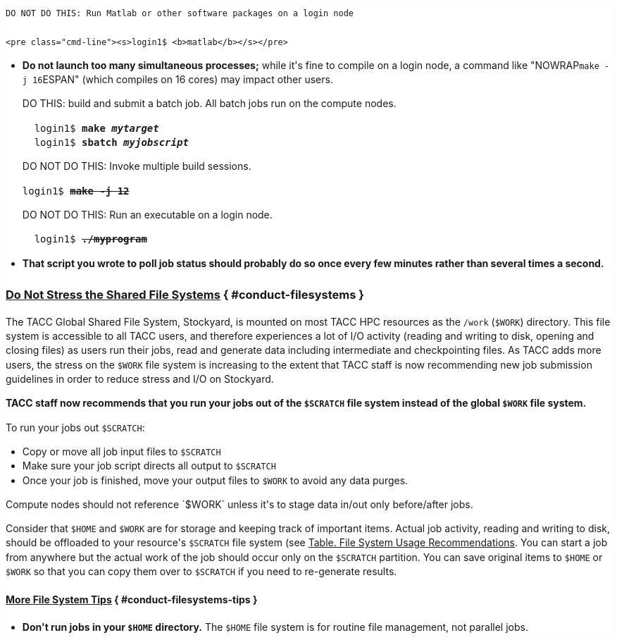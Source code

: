 	DO NOT DO THIS: Run Matlab or other software packages on a login node

	<pre class="cmd-line"><s>login1$ <b>matlab</b></s></pre>

* **Do not launch too many simultaneous processes;** while it's fine to compile on a login node, a command like "NOWRAP`make -j 16`ESPAN" (which compiles on 16 cores) may impact other users.

	DO THIS: build and submit a batch job. All batch jobs run on the compute nodes.

	<pre class="cmd-line">
	login1$ <b>make <i>mytarget</i></b>
	login1$ <b>sbatch <i>myjobscript</i></b></pre>

	DO NOT DO THIS: Invoke multiple build sessions.

	<pre class="cmd-line">login1$ <s><b>make -j 12</b></s></pre>

	DO NOT DO THIS: Run an executable on a login node.

	<pre class="cmd-line">
	login1$ <s><b>./myprogram</b></s></pre>

* **That script you wrote to poll job status should probably do so once every few minutes rather than several times a second.**


### [Do Not Stress the Shared File Systems](#conduct-filesystems) { #conduct-filesystems }

The TACC Global Shared File System, Stockyard, is mounted on most TACC HPC resources as the `/work` (`$WORK`) directory. This file system is accessible to all TACC users, and therefore experiences a lot of I/O activity (reading and writing to disk, opening and closing files) as users run their jobs, read and generate data including intermediate and checkpointing files. As TACC adds more users, the stress on the `$WORK` file system is increasing to the extent that TACC staff is now recommending new job submission guidelines in order to reduce stress and I/O on Stockyard. 

**TACC staff now recommends that you run your jobs out of the `$SCRATCH` file system instead of the global `$WORK` file system.** 

To run your jobs out `$SCRATCH`:

* Copy or move all job input files to `$SCRATCH` 
* Make sure your job script directs all output to `$SCRATCH`  
* Once your job is finished, move your output files to `$WORK` to avoid any data purges.

<p class="portlet-msg-alert">Compute nodes should not reference `$WORK` unless it's to stage data in/out only before/after jobs.</p> 

Consider that `$HOME` and `$WORK` are for storage and keeping track of important items. Actual job activity, reading and writing to disk, should be offloaded to your resource's `$SCRATCH` file system (see [Table. File System Usage Recommendations](#table-file-system-usage-recommendations). You can start a job from anywhere but the actual work of the job should occur only on the `$SCRATCH` partition. You can save original items to `$HOME` or `$WORK` so that you can copy them over to `$SCRATCH` if you need to re-generate results.

#### [More File System Tips](#conduct-filesystems-tips) { #conduct-filesystems-tips }

* **Don't run jobs in your `$HOME` directory.** The `$HOME` file system is for routine file management, not parallel jobs.
